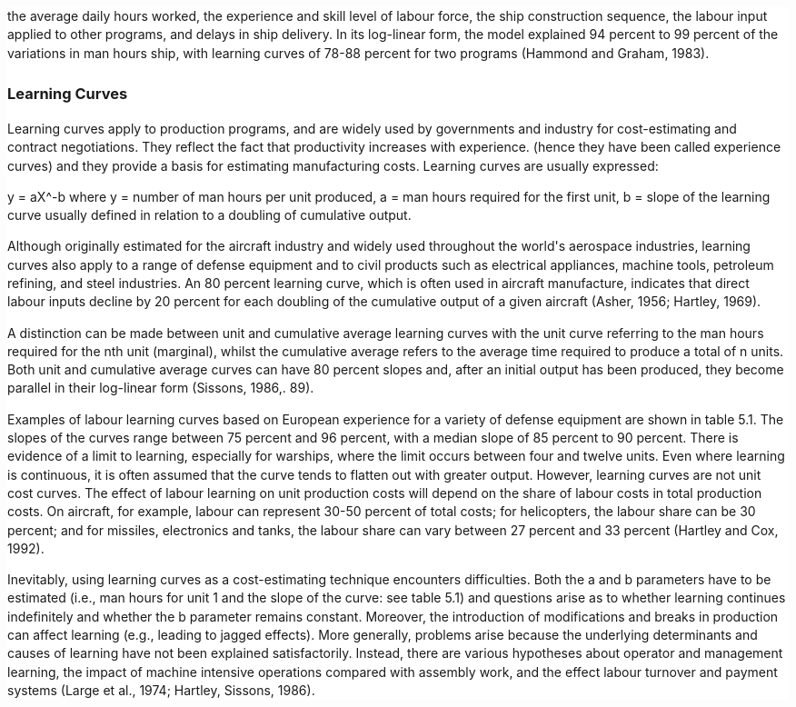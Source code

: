 the average daily hours worked, the experience and skill level of labour
force, the ship construction sequence, the labour input applied to other
programs, and delays in ship delivery. In its log-linear form, the model
explained 94 percent to 99 percent of the variations in man hours ship,
with learning curves of 78-88 percent for two programs (Hammond and
Graham, 1983).

### Learning Curves

Learning curves apply to production programs, and are widely used by
governments and industry for cost-estimating and contract negotiations.
They reflect the fact that productivity increases with experience.
(hence they have been called experience curves) and they provide a basis
for estimating manufacturing costs. Learning curves are usually
expressed:

y = aX\^-b where y = number of man hours per unit produced, a = man
hours required for the first unit, b = slope of the learning curve
usually defined in relation to a doubling of cumulative output.

Although originally estimated for the aircraft industry and widely used
throughout the world's aerospace industries, learning curves also apply
to a range of defense equipment and to civil products such as electrical
appliances, machine tools, petroleum refining, and steel industries. An
80 percent learning curve, which is often used in aircraft manufacture,
indicates that direct labour inputs decline by 20 percent for each
doubling of the cumulative output of a given aircraft (Asher, 1956;
Hartley, 1969).

A distinction can be made between unit and cumulative average learning
curves with the unit curve referring to the man hours required for the
nth unit (marginal), whilst the cumulative average refers to the average
time required to produce a total of n units. Both unit and cumulative
average curves can have 80 percent slopes and, after an initial output
has been produced, they become parallel in their log-linear form
(Sissons, 1986,. 89).

Examples of labour learning curves based on European experience for a
variety of defense equipment are shown in table 5.1. The slopes of the
curves range between 75 percent and 96 percent, with a median slope of
85 percent to 90 percent. There is evidence of a limit to learning,
especially for warships, where the limit occurs between four and twelve
units. Even where learning is continuous, it is often assumed that the
curve tends to flatten out with greater output. However, learning curves
are not unit cost curves. The effect of labour learning on unit
production costs will depend on the share of labour costs in total
production costs. On aircraft, for example, labour can represent 30-50
percent of total costs; for helicopters, the labour share can be 30
percent; and for missiles, electronics and tanks, the labour share can
vary between 27 percent and 33 percent (Hartley and Cox, 1992).

Inevitably, using learning curves as a cost-estimating technique
encounters difficulties. Both the a and b parameters have to be
estimated (i.e., man hours for unit 1 and the slope of the curve: see
table 5.1) and questions arise as to whether learning continues
indefinitely and whether the b parameter remains constant. Moreover, the
introduction of modifications and breaks in production can affect
learning (e.g., leading to jagged effects). More generally, problems
arise because the underlying determinants and causes of learning have
not been explained satisfactorily. Instead, there are various hypotheses
about operator and management learning, the impact of machine intensive
operations compared with assembly work, and the effect labour turnover
and payment systems (Large et al., 1974; Hartley, Sissons, 1986).

